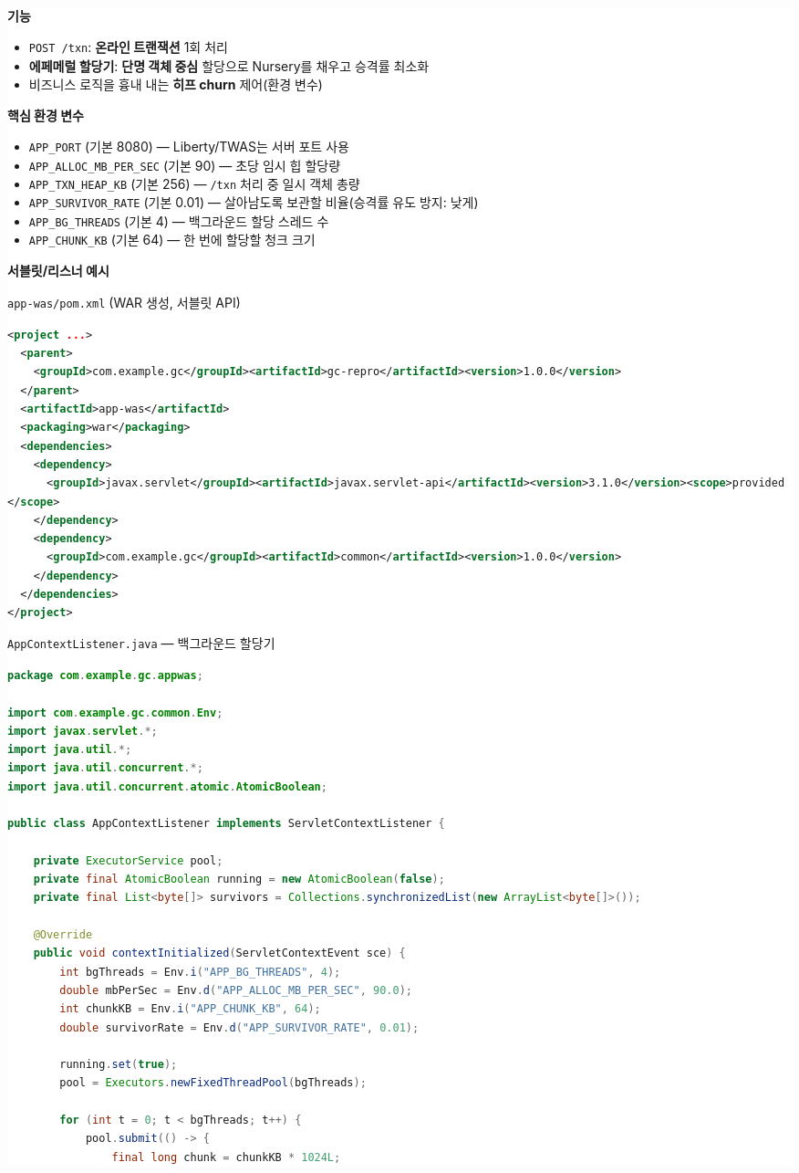**기능**

* `POST /txn`: **온라인 트랜잭션** 1회 처리
* **에페메럴 할당기**: **단명 객체 중심** 할당으로 Nursery를 채우고 승격률 최소화
* 비즈니스 로직을 흉내 내는 **히프 churn** 제어(환경 변수)

**핵심 환경 변수**

* `APP_PORT` (기본 8080) — Liberty/TWAS는 서버 포트 사용
* `APP_ALLOC_MB_PER_SEC` (기본 90) — 초당 임시 힙 할당량
* `APP_TXN_HEAP_KB` (기본 256) — `/txn` 처리 중 일시 객체 총량
* `APP_SURVIVOR_RATE` (기본 0.01) — 살아남도록 보관할 비율(승격률 유도 방지: 낮게)
* `APP_BG_THREADS` (기본 4) — 백그라운드 할당 스레드 수
* `APP_CHUNK_KB` (기본 64) — 한 번에 할당할 청크 크기

**서블릿/리스너 예시**

`app-was/pom.xml` (WAR 생성, 서블릿 API)

```xml
<project ...>
  <parent>
    <groupId>com.example.gc</groupId><artifactId>gc-repro</artifactId><version>1.0.0</version>
  </parent>
  <artifactId>app-was</artifactId>
  <packaging>war</packaging>
  <dependencies>
    <dependency>
      <groupId>javax.servlet</groupId><artifactId>javax.servlet-api</artifactId><version>3.1.0</version><scope>provided</scope>
    </dependency>
    <dependency>
      <groupId>com.example.gc</groupId><artifactId>common</artifactId><version>1.0.0</version>
    </dependency>
  </dependencies>
</project>
```

`AppContextListener.java` — 백그라운드 할당기

```java
package com.example.gc.appwas;

import com.example.gc.common.Env;
import javax.servlet.*;
import java.util.*;
import java.util.concurrent.*;
import java.util.concurrent.atomic.AtomicBoolean;

public class AppContextListener implements ServletContextListener {

    private ExecutorService pool;
    private final AtomicBoolean running = new AtomicBoolean(false);
    private final List<byte[]> survivors = Collections.synchronizedList(new ArrayList<byte[]>());

    @Override
    public void contextInitialized(ServletContextEvent sce) {
        int bgThreads = Env.i("APP_BG_THREADS", 4);
        double mbPerSec = Env.d("APP_ALLOC_MB_PER_SEC", 90.0);
        int chunkKB = Env.i("APP_CHUNK_KB", 64);
        double survivorRate = Env.d("APP_SURVIVOR_RATE", 0.01);

        running.set(true);
        pool = Executors.newFixedThreadPool(bgThreads);

        for (int t = 0; t < bgThreads; t++) {
            pool.submit(() -> {
                final long chunk = chunkKB * 1024L;
```